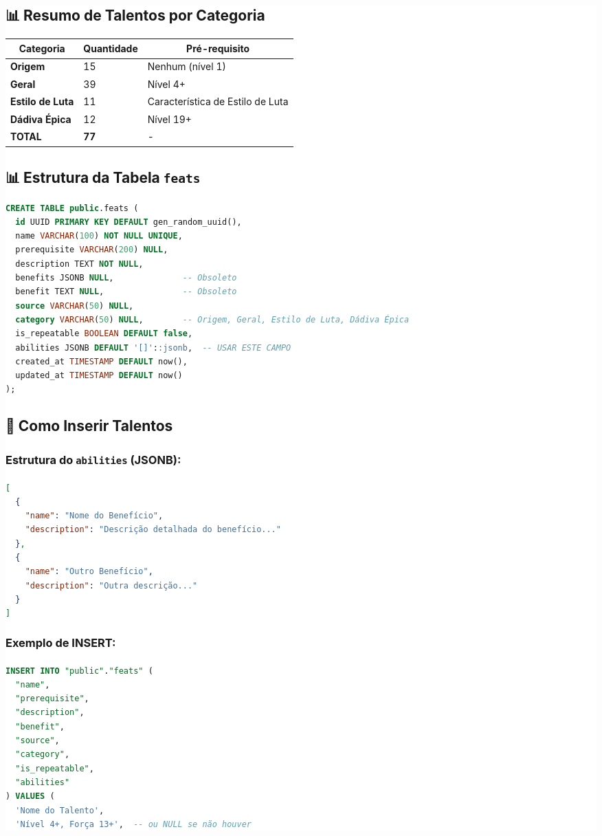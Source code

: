 ## 📊 Resumo de Talentos por Categoria

| Categoria | Quantidade | Pré-requisito |
|-----------|------------|---------------|
| **Origem** | 15 | Nenhum (nível 1) |
| **Geral** | 39 | Nível 4+ |
| **Estilo de Luta** | 11 | Característica de Estilo de Luta |
| **Dádiva Épica** | 12 | Nível 19+ |
| **TOTAL** | **77** | - |

## 📊 Estrutura da Tabela `feats`

```sql
CREATE TABLE public.feats (
  id UUID PRIMARY KEY DEFAULT gen_random_uuid(),
  name VARCHAR(100) NOT NULL UNIQUE,
  prerequisite VARCHAR(200) NULL,
  description TEXT NOT NULL,
  benefits JSONB NULL,              -- Obsoleto
  benefit TEXT NULL,                -- Obsoleto
  source VARCHAR(50) NULL,
  category VARCHAR(50) NULL,        -- Origem, Geral, Estilo de Luta, Dádiva Épica
  is_repeatable BOOLEAN DEFAULT false,
  abilities JSONB DEFAULT '[]'::jsonb,  -- USAR ESTE CAMPO
  created_at TIMESTAMP DEFAULT now(),
  updated_at TIMESTAMP DEFAULT now()
);
```

## 🔧 Como Inserir Talentos

### Estrutura do `abilities` (JSONB):
```json
[
  {
    "name": "Nome do Benefício",
    "description": "Descrição detalhada do benefício..."
  },
  {
    "name": "Outro Benefício",
    "description": "Outra descrição..."
  }
]
```

### Exemplo de INSERT:
```sql
INSERT INTO "public"."feats" (
  "name",
  "prerequisite",
  "description",
  "benefit",
  "source",
  "category",
  "is_repeatable",
  "abilities"
) VALUES (
  'Nome do Talento',
  'Nível 4+, Força 13+',  -- ou NULL se não houver
```